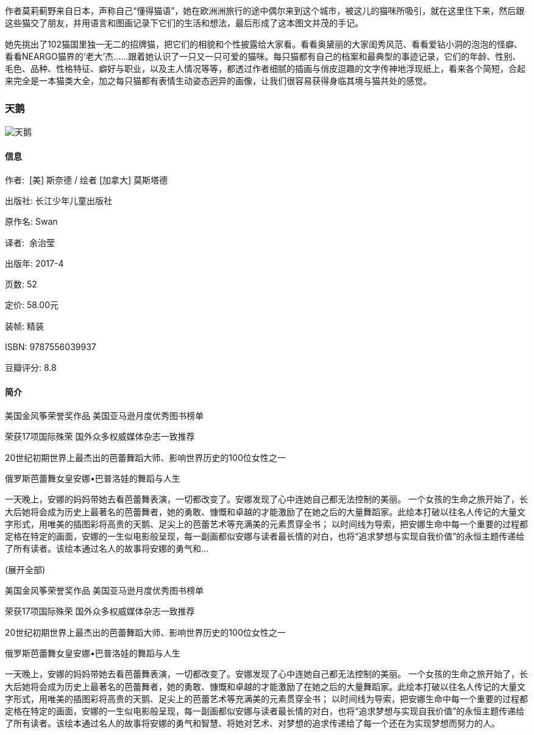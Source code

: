 作者莫莉蓟野来自日本，声称自己“懂得猫语”，她在欧洲洲旅行的途中偶尔来到这个城市，被这儿的猫咪所吸引，就在这里住下来，然后跟这些猫交了朋友，并用语言和图画记录下它们的生活和想法，最后形成了这本图文并茂的手记。

她先挑出了102猫国里独一无二的招牌猫，把它们的相貌和个性披露给大家看。看看奥黛丽的大家闺秀风范、看看爱钻小洞的泡泡的怪癖、看看NEARGO猫界的‘老大’杰……跟着她认识了一只又一只可爱的猫咪。每只猫都有自己的档案和最典型的事迹记录，它们的年龄、性别、毛色、品种、性格特征、癖好与职业，以及主人情况等等，都透过作者细腻的插画与俏皮逗趣的文字传神地浮现纸上，看来各个简短，合起来完全是一本猫类大全，加之每只猫都有表情生动姿态迥异的画像，让我们很容易获得身临其境与猫共处的感觉。



### 天鹅

![天鹅](https://img3.doubanio.com/view/subject/l/public/s29370076.jpg)

#### 信息

作者:  [美] 斯奈德 / 绘者 [加拿大] 莫斯塔德  

出版社: 长江少年儿童出版社 

原作名: Swan 

译者:  余治莹 

出版年: 2017-4 

页数: 52 

定价: 58.00元 

装帧: 精装 

ISBN: 9787556039937

豆瓣评分: 8.8

#### 简介

美国金风筝荣誉奖作品 美国亚马逊月度优秀图书榜单

荣获17项国际殊荣 国外众多权威媒体杂志一致推荐

20世纪初期世界上最杰出的芭蕾舞蹈大师、影响世界历史的100位女性之一

俄罗斯芭蕾舞女皇安娜•巴普洛娃的舞蹈与人生

一天晚上，安娜的妈妈带她去看芭蕾舞表演，一切都改变了。安娜发现了心中连她自己都无法控制的美丽。 一个女孩的生命之旅开始了，长大后她将会成为历史上最著名的芭蕾舞者，她的勇敢、慷慨和卓越的才能激励了在她之后的大量舞蹈家。此绘本打破以往名人传记的大量文字形式，用唯美的插图彩将高贵的天鹅、足尖上的芭蕾艺术等充满美的元素贯穿全书； 以时间线为导索，把安娜生命中每一个重要的过程都定格在特定的画面，安娜的一生似电影般呈现，每一副画都似安娜与读者最长情的对白，也将“追求梦想与实现自我价值”的永恒主题传递给了所有读者。该绘本通过名人的故事将安娜的勇气和...

(展开全部)

美国金风筝荣誉奖作品 美国亚马逊月度优秀图书榜单

荣获17项国际殊荣 国外众多权威媒体杂志一致推荐

20世纪初期世界上最杰出的芭蕾舞蹈大师、影响世界历史的100位女性之一

俄罗斯芭蕾舞女皇安娜•巴普洛娃的舞蹈与人生

一天晚上，安娜的妈妈带她去看芭蕾舞表演，一切都改变了。安娜发现了心中连她自己都无法控制的美丽。 一个女孩的生命之旅开始了，长大后她将会成为历史上最著名的芭蕾舞者，她的勇敢、慷慨和卓越的才能激励了在她之后的大量舞蹈家。此绘本打破以往名人传记的大量文字形式，用唯美的插图彩将高贵的天鹅、足尖上的芭蕾艺术等充满美的元素贯穿全书； 以时间线为导索，把安娜生命中每一个重要的过程都定格在特定的画面，安娜的一生似电影般呈现，每一副画都似安娜与读者最长情的对白，也将“追求梦想与实现自我价值”的永恒主题传递给了所有读者。该绘本通过名人的故事将安娜的勇气和智慧、将她对艺术、对梦想的追求传递给了每一个还在为实现梦想而努力的人。
